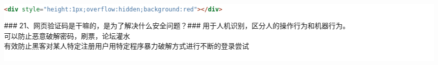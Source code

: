 
```html
<div style="height:1px;overflow:hidden;background:red"></div>
```


<a name="41kb0"></a>
<div id="21"></div>
### 21、网页验证码是干嘛的，是为了解决什么安全问题？### 
用于人机识别，区分人的操作行为和机器行为。<br />可以防止恶意破解密码，刷票，论坛灌水<br />有效防止黑客对某人特定注册用户用特定程序暴力破解方式进行不断的登录尝试<br />
<br />

